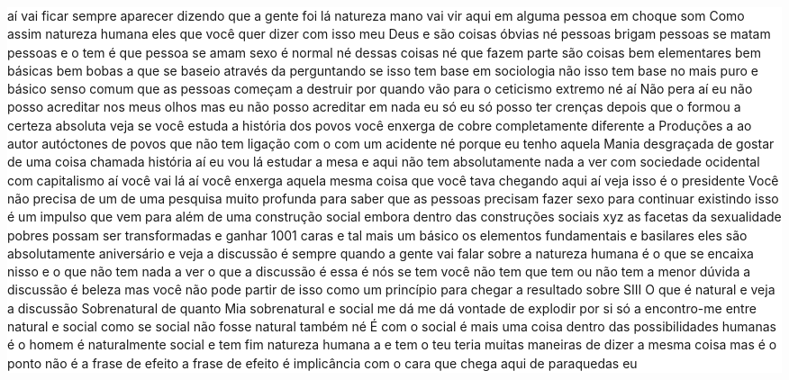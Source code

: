aí vai ficar sempre aparecer dizendo que
a gente foi lá natureza mano vai vir
aqui em alguma pessoa em choque som Como
assim natureza humana eles que você quer
dizer com isso meu Deus e são coisas
óbvias né pessoas brigam pessoas se
matam pessoas e o tem é que pessoa se
amam sexo é normal né dessas coisas né
que fazem parte são coisas bem
elementares bem básicas bem bobas a que
se baseio através da perguntando se isso
tem base em sociologia não isso tem base
no mais puro e básico senso comum que as
pessoas começam a destruir por quando
vão para o ceticismo extremo né aí Não
pera aí eu não posso acreditar nos meus
olhos mas eu não posso acreditar em nada
eu só eu só posso ter crenças depois que
o formou a certeza absoluta veja se você
estuda a história dos povos você enxerga
de cobre completamente diferente a
Produções a ao
autor autóctones de povos que não tem
ligação com o
com um acidente né porque eu tenho
aquela Mania desgraçada de gostar de uma
coisa chamada história aí eu vou lá
estudar a mesa e aqui não tem
absolutamente nada a ver com sociedade
ocidental com capitalismo aí você vai lá
aí você enxerga aquela mesma coisa que
você tava chegando aqui aí veja isso é o
presidente Você não precisa de um de uma
pesquisa muito profunda para saber que
as pessoas precisam fazer sexo para
continuar existindo isso é um impulso
que vem para além de uma construção
social embora dentro das construções
sociais xyz as facetas da sexualidade
pobres possam ser transformadas e ganhar
1001 caras e tal mais um básico os
elementos fundamentais e basilares eles
são absolutamente aniversário e veja a
discussão é sempre quando a gente vai
falar sobre a natureza humana é o que se
encaixa nisso e o que não tem nada a ver
o que a discussão é essa é nós se tem
você não tem que tem ou não tem a menor
dúvida a discussão é beleza mas você não
pode partir de isso como um princípio
para chegar a resultado sobre SIII O que
é natural e veja a discussão
Sobrenatural de quanto Mia sobrenatural
e social me dá me dá vontade de explodir
por si só a encontro-me entre natural e
social como se social não fosse natural
também né É com o social é mais uma
coisa dentro das possibilidades humanas
é o homem é naturalmente social e tem
fim natureza humana a e tem o teu teria
muitas maneiras de dizer a mesma coisa
mas é o ponto não é a frase de efeito a
frase de efeito é implicância com o cara
que chega aqui de paraquedas eu